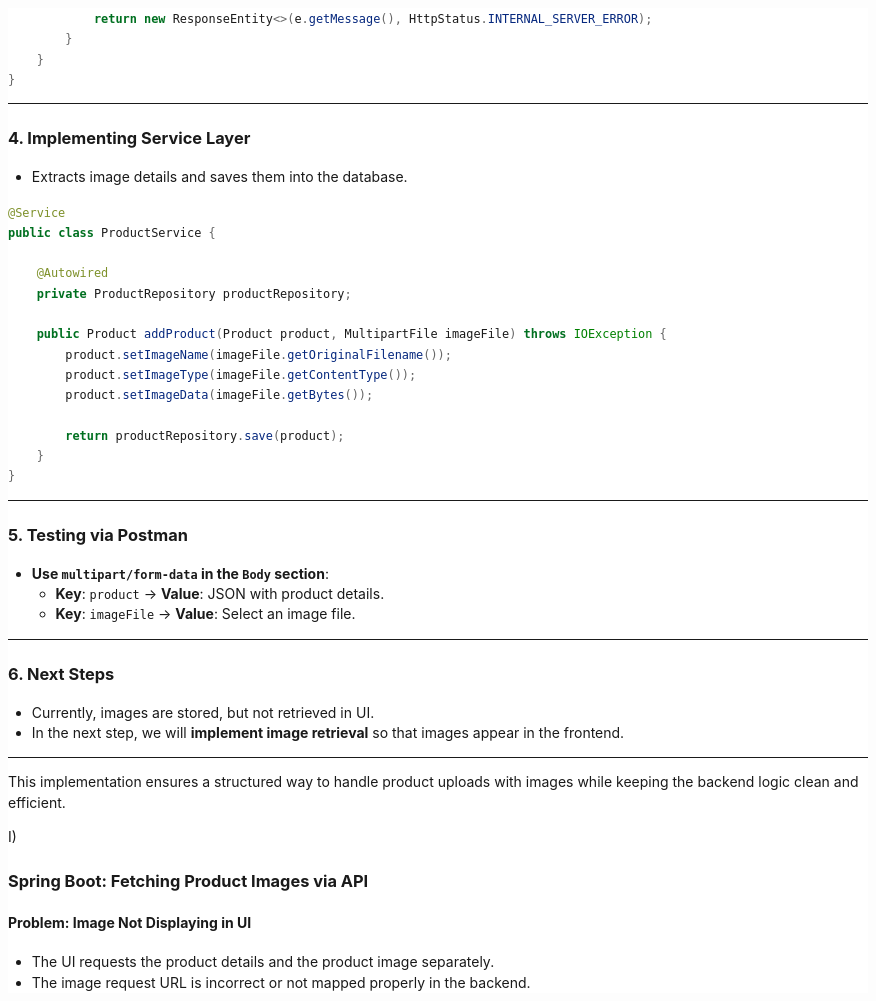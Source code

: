 ```java
            return new ResponseEntity<>(e.getMessage(), HttpStatus.INTERNAL_SERVER_ERROR);
        }
    }
}
```

---

### **4. Implementing Service Layer**
- Extracts image details and saves them into the database.

```java
@Service
public class ProductService {

    @Autowired
    private ProductRepository productRepository;

    public Product addProduct(Product product, MultipartFile imageFile) throws IOException {
        product.setImageName(imageFile.getOriginalFilename());
        product.setImageType(imageFile.getContentType());
        product.setImageData(imageFile.getBytes());
        
        return productRepository.save(product);
    }
}
```

---

### **5. Testing via Postman**
- **Use `multipart/form-data` in the `Body` section**:
  - **Key**: `product` → **Value**: JSON with product details.
  - **Key**: `imageFile` → **Value**: Select an image file.

---

### **6. Next Steps**
- Currently, images are stored, but not retrieved in UI.
- In the next step, we will **implement image retrieval** so that images appear in the frontend.

---

This implementation ensures a structured way to handle product uploads with images while keeping the backend logic clean and efficient.


I)
### **Spring Boot: Fetching Product Images via API**

#### **Problem: Image Not Displaying in UI**
- The UI requests the product details and the product image separately.
- The image request URL is incorrect or not mapped properly in the backend.
